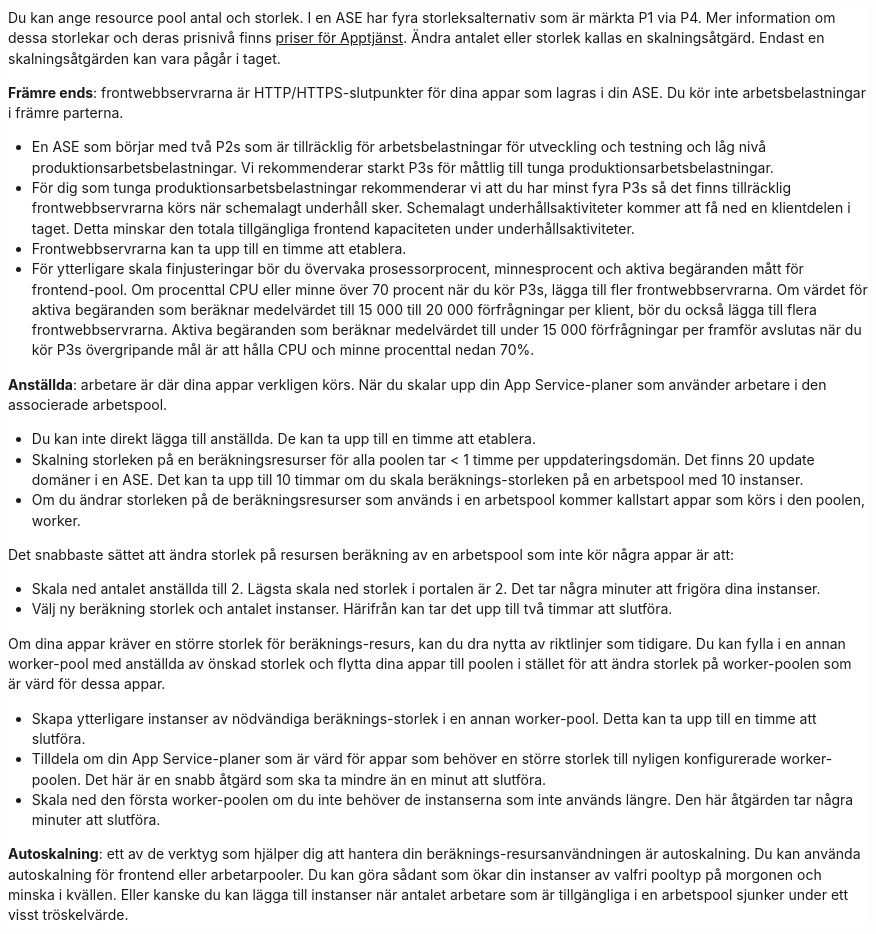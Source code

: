 Du kan ange resource pool antal och storlek. I en ASE har fyra storleksalternativ som är märkta P1 via P4. Mer information om dessa storlekar och deras prisnivå finns [priser för Apptjänst](https://azure.microsoft.com/pricing/details/app-service/).
Ändra antalet eller storlek kallas en skalningsåtgärd.  Endast en skalningsåtgärden kan vara pågår i taget.

**Främre ends**: frontwebbservrarna är HTTP/HTTPS-slutpunkter för dina appar som lagras i din ASE. Du kör inte arbetsbelastningar i främre parterna.

* En ASE som börjar med två P2s som är tillräcklig för arbetsbelastningar för utveckling och testning och låg nivå produktionsarbetsbelastningar. Vi rekommenderar starkt P3s för måttlig till tunga produktionsarbetsbelastningar.
* För dig som tunga produktionsarbetsbelastningar rekommenderar vi att du har minst fyra P3s så det finns tillräcklig frontwebbservrarna körs när schemalagt underhåll sker. Schemalagt underhållsaktiviteter kommer att få ned en klientdelen i taget. Detta minskar den totala tillgängliga frontend kapaciteten under underhållsaktiviteter.
* Frontwebbservrarna kan ta upp till en timme att etablera. 
* För ytterligare skala finjusteringar bör du övervaka prosessorprocent, minnesprocent och aktiva begäranden mått för frontend-pool. Om procenttal CPU eller minne över 70 procent när du kör P3s, lägga till fler frontwebbservrarna. Om värdet för aktiva begäranden som beräknar medelvärdet till 15 000 till 20 000 förfrågningar per klient, bör du också lägga till flera frontwebbservrarna. Aktiva begäranden som beräknar medelvärdet till under 15 000 förfrågningar per framför avslutas när du kör P3s övergripande mål är att hålla CPU och minne procenttal nedan 70%.  

**Anställda**: arbetare är där dina appar verkligen körs. När du skalar upp din App Service-planer som använder arbetare i den associerade arbetspool.

* Du kan inte direkt lägga till anställda. De kan ta upp till en timme att etablera.
* Skalning storleken på en beräkningsresurser för alla poolen tar < 1 timme per uppdateringsdomän. Det finns 20 update domäner i en ASE. Det kan ta upp till 10 timmar om du skala beräknings-storleken på en arbetspool med 10 instanser.
* Om du ändrar storleken på de beräkningsresurser som används i en arbetspool kommer kallstart appar som körs i den poolen, worker.

Det snabbaste sättet att ändra storlek på resursen beräkning av en arbetspool som inte kör några appar är att:

* Skala ned antalet anställda till 2.  Lägsta skala ned storlek i portalen är 2. Det tar några minuter att frigöra dina instanser. 
* Välj ny beräkning storlek och antalet instanser. Härifrån kan tar det upp till två timmar att slutföra.

Om dina appar kräver en större storlek för beräknings-resurs, kan du dra nytta av riktlinjer som tidigare. Du kan fylla i en annan worker-pool med anställda av önskad storlek och flytta dina appar till poolen i stället för att ändra storlek på worker-poolen som är värd för dessa appar.

* Skapa ytterligare instanser av nödvändiga beräknings-storlek i en annan worker-pool. Detta kan ta upp till en timme att slutföra.
* Tilldela om din App Service-planer som är värd för appar som behöver en större storlek till nyligen konfigurerade worker-poolen. Det här är en snabb åtgärd som ska ta mindre än en minut att slutföra.  
* Skala ned den första worker-poolen om du inte behöver de instanserna som inte används längre. Den här åtgärden tar några minuter att slutföra.

**Autoskalning**: ett av de verktyg som hjälper dig att hantera din beräknings-resursanvändningen är autoskalning. Du kan använda autoskalning för frontend eller arbetarpooler. Du kan göra sådant som ökar din instanser av valfri pooltyp på morgonen och minska i kvällen. Eller kanske du kan lägga till instanser när antalet arbetare som är tillgängliga i en arbetspool sjunker under ett visst tröskelvärde.
